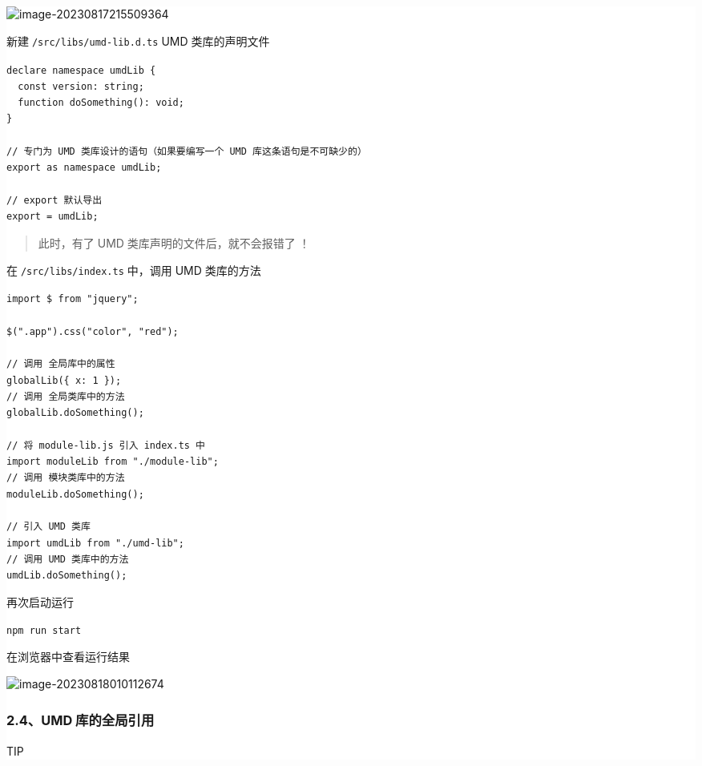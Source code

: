 ![image-20230817215509364](https://www.arryblog.com/assets/img/image-20230817215509364.6aaa1a3c.png)

新建 `/src/libs/umd-lib.d.ts` UMD 类库的声明文件

```tsx
declare namespace umdLib {
  const version: string;
  function doSomething(): void;
}

// 专门为 UMD 类库设计的语句（如果要编写一个 UMD 库这条语句是不可缺少的）
export as namespace umdLib;

// export 默认导出
export = umdLib;
```

> 此时，有了 UMD 类库声明的文件后，就不会报错了 ！

在 `/src/libs/index.ts` 中，调用 UMD 类库的方法

```tsx
import $ from "jquery";

$(".app").css("color", "red");

// 调用 全局库中的属性
globalLib({ x: 1 });
// 调用 全局类库中的方法
globalLib.doSomething();

// 将 module-lib.js 引入 index.ts 中
import moduleLib from "./module-lib";
// 调用 模块类库中的方法
moduleLib.doSomething();

// 引入 UMD 类库
import umdLib from "./umd-lib";
// 调用 UMD 类库中的方法
umdLib.doSomething();
```

再次启动运行

```shell
npm run start
```

在浏览器中查看运行结果

![image-20230818010112674](https://www.arryblog.com/assets/img/image-20230818010112674.4698741c.png)

### 2.4、UMD 库的全局引用

TIP
